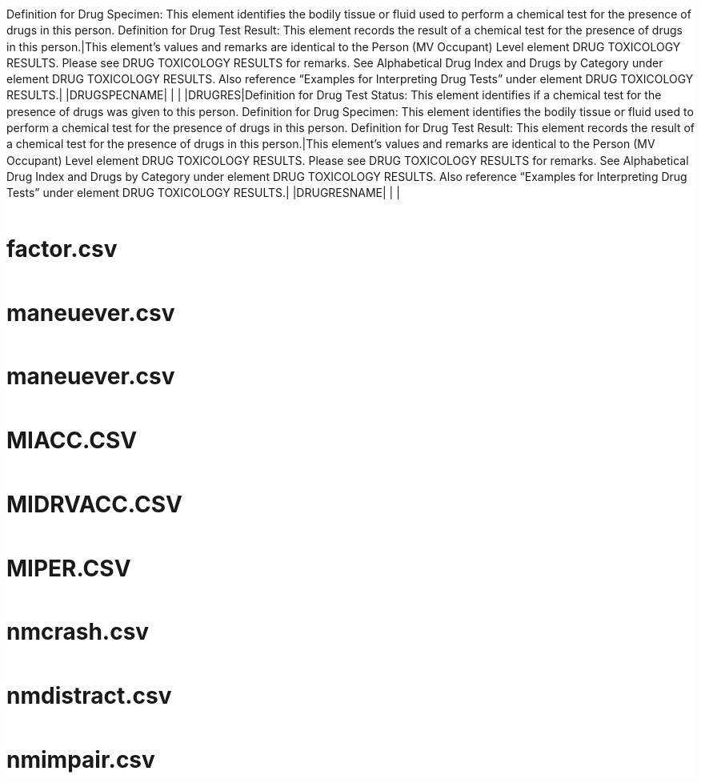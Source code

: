 Definition for Drug Specimen: This element identifies the bodily tissue or fluid used to perform a
chemical test for the presence of drugs in this person.
Definition for Drug Test Result: This element records the result of a chemical test for the presence of
drugs in this person.|This element’s values and remarks are identical to the Person (MV Occupant) Level element
DRUG TOXICOLOGY RESULTS. Please see DRUG TOXICOLOGY RESULTS for remarks.
See Alphabetical Drug Index and Drugs by Category under element DRUG TOXICOLOGY RESULTS. Also
reference “Examples for Interpreting Drug Tests” under element DRUG TOXICOLOGY RESULTS.|
|DRUGSPECNAME|              |           |
|DRUGRES|Definition for Drug Test Status: This element identifies if a chemical test for the presence of drugs was
given to this person.
Definition for Drug Specimen: This element identifies the bodily tissue or fluid used to perform a
chemical test for the presence of drugs in this person.
Definition for Drug Test Result: This element records the result of a chemical test for the presence of
drugs in this person.|This element’s values and remarks are identical to the Person (MV Occupant) Level element
DRUG TOXICOLOGY RESULTS. Please see DRUG TOXICOLOGY RESULTS for remarks.
See Alphabetical Drug Index and Drugs by Category under element DRUG TOXICOLOGY RESULTS. Also
reference “Examples for Interpreting Drug Tests” under element DRUG TOXICOLOGY RESULTS.|
|DRUGRESNAME|              |           |
# factor.csv

# maneuever.csv

# maneuever.csv

# MIACC.CSV

# MIDRVACC.CSV

# MIPER.CSV

# nmcrash.csv

# nmdistract.csv

# nmimpair.csv
